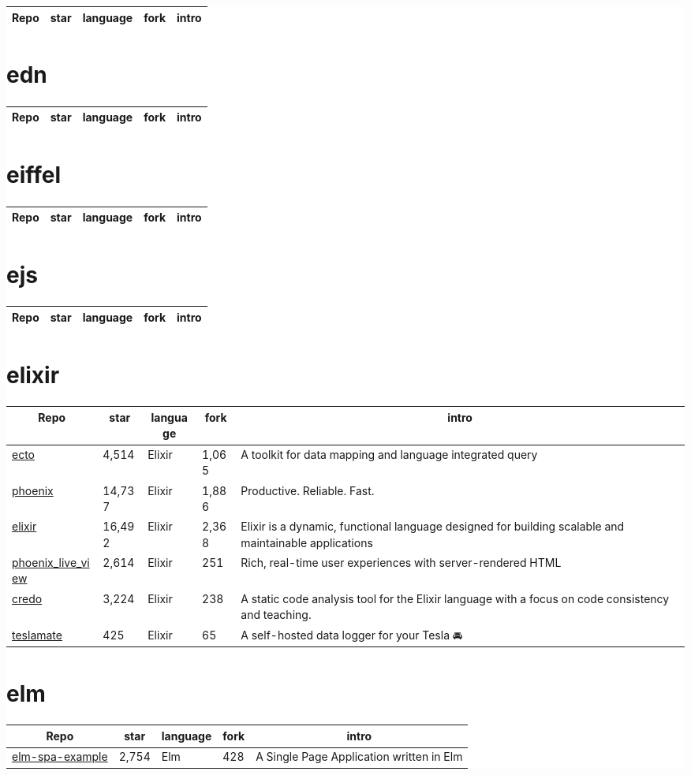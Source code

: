 Repo|star|language|fork|intro
-|-|-|-|-



# edn

Repo|star|language|fork|intro
-|-|-|-|-



# eiffel

Repo|star|language|fork|intro
-|-|-|-|-



# ejs

Repo|star|language|fork|intro
-|-|-|-|-



# elixir

Repo|star|language|fork|intro
-|-|-|-|-
[ecto](https://github.com/elixir-ecto/ecto)|4,514|Elixir|1,065|A toolkit for data mapping and language integrated query
[phoenix](https://github.com/phoenixframework/phoenix)|14,737|Elixir|1,886|Productive. Reliable. Fast.
[elixir](https://github.com/elixir-lang/elixir)|16,492|Elixir|2,368|Elixir is a dynamic, functional language designed for building scalable and maintainable applications
[phoenix_live_view](https://github.com/phoenixframework/phoenix_live_view)|2,614|Elixir|251|Rich, real-time user experiences with server-rendered HTML
[credo](https://github.com/rrrene/credo)|3,224|Elixir|238|A static code analysis tool for the Elixir language with a focus on code consistency and teaching.
[teslamate](https://github.com/adriankumpf/teslamate)|425|Elixir|65|A self-hosted data logger for your Tesla 🚘


# elm

Repo|star|language|fork|intro
-|-|-|-|-
[elm-spa-example](https://github.com/rtfeldman/elm-spa-example)|2,754|Elm|428|A Single Page Application written in Elm

